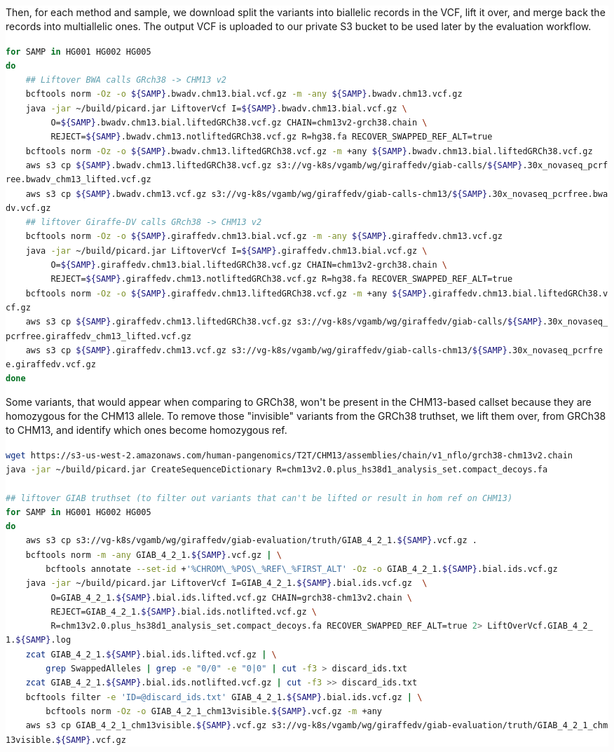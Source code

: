Then, for each method and sample, we download split the variants into biallelic records in the VCF, lift it over, and merge back the records into multiallelic ones.
The output VCF is uploaded to our private S3 bucket to be used later by the evaluation workflow.

```sh
for SAMP in HG001 HG002 HG005
do
    ## Liftover BWA calls GRch38 -> CHM13 v2
    bcftools norm -Oz -o ${SAMP}.bwadv.chm13.bial.vcf.gz -m -any ${SAMP}.bwadv.chm13.vcf.gz
    java -jar ~/build/picard.jar LiftoverVcf I=${SAMP}.bwadv.chm13.bial.vcf.gz \
         O=${SAMP}.bwadv.chm13.bial.liftedGRCh38.vcf.gz CHAIN=chm13v2-grch38.chain \
         REJECT=${SAMP}.bwadv.chm13.notliftedGRCh38.vcf.gz R=hg38.fa RECOVER_SWAPPED_REF_ALT=true
    bcftools norm -Oz -o ${SAMP}.bwadv.chm13.liftedGRCh38.vcf.gz -m +any ${SAMP}.bwadv.chm13.bial.liftedGRCh38.vcf.gz
    aws s3 cp ${SAMP}.bwadv.chm13.liftedGRCh38.vcf.gz s3://vg-k8s/vgamb/wg/giraffedv/giab-calls/${SAMP}.30x_novaseq_pcrfree.bwadv_chm13_lifted.vcf.gz
    aws s3 cp ${SAMP}.bwadv.chm13.vcf.gz s3://vg-k8s/vgamb/wg/giraffedv/giab-calls-chm13/${SAMP}.30x_novaseq_pcrfree.bwadv.vcf.gz
    ## liftover Giraffe-DV calls GRch38 -> CHM13 v2
    bcftools norm -Oz -o ${SAMP}.giraffedv.chm13.bial.vcf.gz -m -any ${SAMP}.giraffedv.chm13.vcf.gz
    java -jar ~/build/picard.jar LiftoverVcf I=${SAMP}.giraffedv.chm13.bial.vcf.gz \
         O=${SAMP}.giraffedv.chm13.bial.liftedGRCh38.vcf.gz CHAIN=chm13v2-grch38.chain \
         REJECT=${SAMP}.giraffedv.chm13.notliftedGRCh38.vcf.gz R=hg38.fa RECOVER_SWAPPED_REF_ALT=true
    bcftools norm -Oz -o ${SAMP}.giraffedv.chm13.liftedGRCh38.vcf.gz -m +any ${SAMP}.giraffedv.chm13.bial.liftedGRCh38.vcf.gz
    aws s3 cp ${SAMP}.giraffedv.chm13.liftedGRCh38.vcf.gz s3://vg-k8s/vgamb/wg/giraffedv/giab-calls/${SAMP}.30x_novaseq_pcrfree.giraffedv_chm13_lifted.vcf.gz
    aws s3 cp ${SAMP}.giraffedv.chm13.vcf.gz s3://vg-k8s/vgamb/wg/giraffedv/giab-calls-chm13/${SAMP}.30x_novaseq_pcrfree.giraffedv.vcf.gz
done
```

Some variants, that would appear when comparing to GRCh38, won't be present in the CHM13-based callset because they are homozygous for the CHM13 allele.
To remove those "invisible" variants from the GRCh38 truthset, we lift them over, from GRCh38 to CHM13, and identify which ones become homozygous ref.

```sh
wget https://s3-us-west-2.amazonaws.com/human-pangenomics/T2T/CHM13/assemblies/chain/v1_nflo/grch38-chm13v2.chain
java -jar ~/build/picard.jar CreateSequenceDictionary R=chm13v2.0.plus_hs38d1_analysis_set.compact_decoys.fa

## liftover GIAB truthset (to filter out variants that can't be lifted or result in hom ref on CHM13)
for SAMP in HG001 HG002 HG005
do
    aws s3 cp s3://vg-k8s/vgamb/wg/giraffedv/giab-evaluation/truth/GIAB_4_2_1.${SAMP}.vcf.gz .
    bcftools norm -m -any GIAB_4_2_1.${SAMP}.vcf.gz | \
        bcftools annotate --set-id +'%CHROM\_%POS\_%REF\_%FIRST_ALT' -Oz -o GIAB_4_2_1.${SAMP}.bial.ids.vcf.gz 
    java -jar ~/build/picard.jar LiftoverVcf I=GIAB_4_2_1.${SAMP}.bial.ids.vcf.gz  \
         O=GIAB_4_2_1.${SAMP}.bial.ids.lifted.vcf.gz CHAIN=grch38-chm13v2.chain \
         REJECT=GIAB_4_2_1.${SAMP}.bial.ids.notlifted.vcf.gz \
         R=chm13v2.0.plus_hs38d1_analysis_set.compact_decoys.fa RECOVER_SWAPPED_REF_ALT=true 2> LiftOverVcf.GIAB_4_2_1.${SAMP}.log
    zcat GIAB_4_2_1.${SAMP}.bial.ids.lifted.vcf.gz | \
        grep SwappedAlleles | grep -e "0/0" -e "0|0" | cut -f3 > discard_ids.txt
    zcat GIAB_4_2_1.${SAMP}.bial.ids.notlifted.vcf.gz | cut -f3 >> discard_ids.txt
    bcftools filter -e 'ID=@discard_ids.txt' GIAB_4_2_1.${SAMP}.bial.ids.vcf.gz | \
        bcftools norm -Oz -o GIAB_4_2_1_chm13visible.${SAMP}.vcf.gz -m +any 
    aws s3 cp GIAB_4_2_1_chm13visible.${SAMP}.vcf.gz s3://vg-k8s/vgamb/wg/giraffedv/giab-evaluation/truth/GIAB_4_2_1_chm13visible.${SAMP}.vcf.gz
```